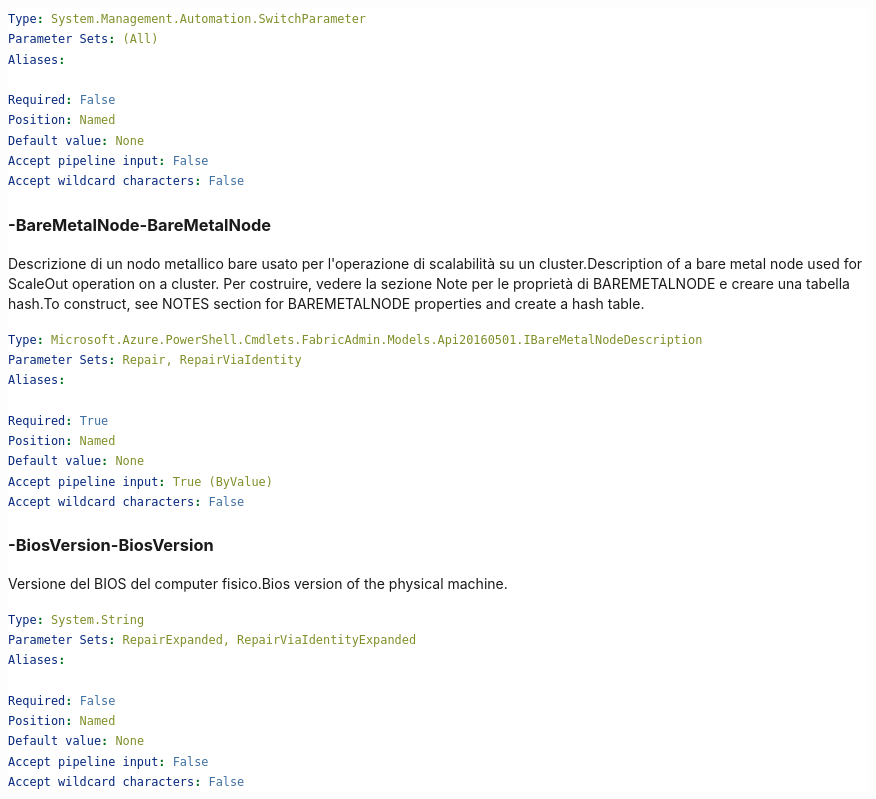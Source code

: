 ```yaml
Type: System.Management.Automation.SwitchParameter
Parameter Sets: (All)
Aliases:

Required: False
Position: Named
Default value: None
Accept pipeline input: False
Accept wildcard characters: False

```

### <span data-ttu-id="65397-117">-BareMetalNode</span><span class="sxs-lookup"><span data-stu-id="65397-117">-BareMetalNode</span></span>
<span data-ttu-id="65397-118">Descrizione di un nodo metallico bare usato per l'operazione di scalabilità su un cluster.</span><span class="sxs-lookup"><span data-stu-id="65397-118">Description of a bare metal node used for ScaleOut operation on a cluster.</span></span>
<span data-ttu-id="65397-119">Per costruire, vedere la sezione Note per le proprietà di BAREMETALNODE e creare una tabella hash.</span><span class="sxs-lookup"><span data-stu-id="65397-119">To construct, see NOTES section for BAREMETALNODE properties and create a hash table.</span></span>

```yaml
Type: Microsoft.Azure.PowerShell.Cmdlets.FabricAdmin.Models.Api20160501.IBareMetalNodeDescription
Parameter Sets: Repair, RepairViaIdentity
Aliases:

Required: True
Position: Named
Default value: None
Accept pipeline input: True (ByValue)
Accept wildcard characters: False

```

### <span data-ttu-id="65397-120">-BiosVersion</span><span class="sxs-lookup"><span data-stu-id="65397-120">-BiosVersion</span></span>
<span data-ttu-id="65397-121">Versione del BIOS del computer fisico.</span><span class="sxs-lookup"><span data-stu-id="65397-121">Bios version of the physical machine.</span></span>

```yaml
Type: System.String
Parameter Sets: RepairExpanded, RepairViaIdentityExpanded
Aliases:

Required: False
Position: Named
Default value: None
Accept pipeline input: False
Accept wildcard characters: False

```
